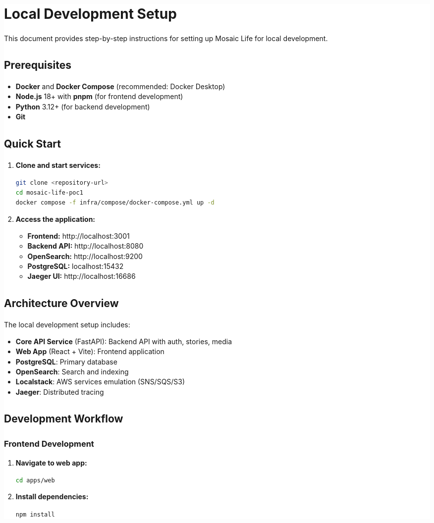 # Local Development Setup

This document provides step-by-step instructions for setting up Mosaic Life for local development.

## Prerequisites

- **Docker** and **Docker Compose** (recommended: Docker Desktop)
- **Node.js** 18+ with **pnpm** (for frontend development)
- **Python** 3.12+ (for backend development)
- **Git**

## Quick Start

1. **Clone and start services:**
   ```bash
   git clone <repository-url>
   cd mosaic-life-poc1
   docker compose -f infra/compose/docker-compose.yml up -d
   ```

2. **Access the application:**
   - **Frontend:** http://localhost:3001
   - **Backend API:** http://localhost:8080
   - **OpenSearch:** http://localhost:9200
   - **PostgreSQL:** localhost:15432
   - **Jaeger UI:** http://localhost:16686

## Architecture Overview

The local development setup includes:

- **Core API Service** (FastAPI): Backend API with auth, stories, media
- **Web App** (React + Vite): Frontend application  
- **PostgreSQL**: Primary database
- **OpenSearch**: Search and indexing
- **Localstack**: AWS services emulation (SNS/SQS/S3)
- **Jaeger**: Distributed tracing

## Development Workflow

### Frontend Development

1. **Navigate to web app:**
   ```bash
   cd apps/web
   ```

2. **Install dependencies:**
   ```bash
   npm install
   ```

